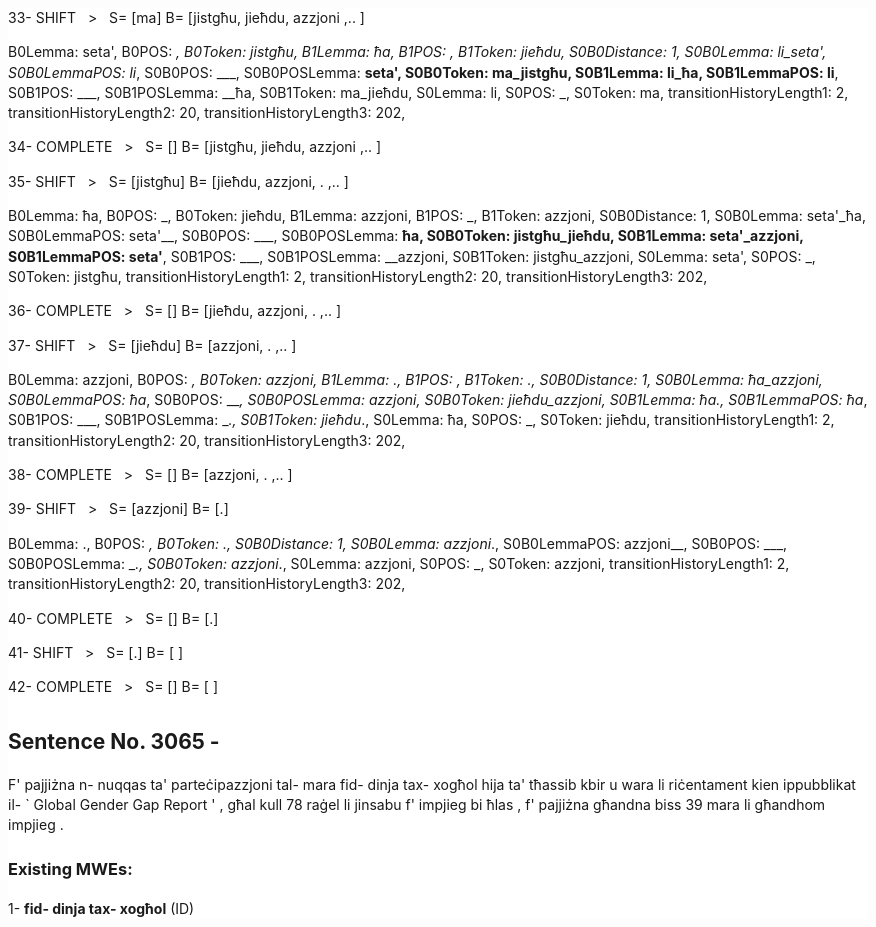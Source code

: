 
33- SHIFT&nbsp;&nbsp;&nbsp;>&nbsp;&nbsp;&nbsp;S= [ma]   B= [jistgħu, jieħdu, azzjoni ,.. ]

B0Lemma: seta', B0POS: _, B0Token: jistgħu, B1Lemma: ħa, B1POS: _, B1Token: jieħdu, S0B0Distance: 1, S0B0Lemma: li_seta', S0B0LemmaPOS: li__, S0B0POS: ___, S0B0POSLemma: __seta', S0B0Token: ma_jistgħu, S0B1Lemma: li_ħa, S0B1LemmaPOS: li__, S0B1POS: ___, S0B1POSLemma: __ħa, S0B1Token: ma_jieħdu, S0Lemma: li, S0POS: _, S0Token: ma, transitionHistoryLength1: 2, transitionHistoryLength2: 20, transitionHistoryLength3: 202, 

34- COMPLETE&nbsp;&nbsp;&nbsp;>&nbsp;&nbsp;&nbsp;S= []   B= [jistgħu, jieħdu, azzjoni ,.. ]



35- SHIFT&nbsp;&nbsp;&nbsp;>&nbsp;&nbsp;&nbsp;S= [jistgħu]   B= [jieħdu, azzjoni, . ,.. ]

B0Lemma: ħa, B0POS: _, B0Token: jieħdu, B1Lemma: azzjoni, B1POS: _, B1Token: azzjoni, S0B0Distance: 1, S0B0Lemma: seta'_ħa, S0B0LemmaPOS: seta'__, S0B0POS: ___, S0B0POSLemma: __ħa, S0B0Token: jistgħu_jieħdu, S0B1Lemma: seta'_azzjoni, S0B1LemmaPOS: seta'__, S0B1POS: ___, S0B1POSLemma: __azzjoni, S0B1Token: jistgħu_azzjoni, S0Lemma: seta', S0POS: _, S0Token: jistgħu, transitionHistoryLength1: 2, transitionHistoryLength2: 20, transitionHistoryLength3: 202, 

36- COMPLETE&nbsp;&nbsp;&nbsp;>&nbsp;&nbsp;&nbsp;S= []   B= [jieħdu, azzjoni, . ,.. ]



37- SHIFT&nbsp;&nbsp;&nbsp;>&nbsp;&nbsp;&nbsp;S= [jieħdu]   B= [azzjoni, . ,.. ]

B0Lemma: azzjoni, B0POS: _, B0Token: azzjoni, B1Lemma: ., B1POS: _, B1Token: ., S0B0Distance: 1, S0B0Lemma: ħa_azzjoni, S0B0LemmaPOS: ħa__, S0B0POS: ___, S0B0POSLemma: __azzjoni, S0B0Token: jieħdu_azzjoni, S0B1Lemma: ħa_., S0B1LemmaPOS: ħa__, S0B1POS: ___, S0B1POSLemma: __., S0B1Token: jieħdu_., S0Lemma: ħa, S0POS: _, S0Token: jieħdu, transitionHistoryLength1: 2, transitionHistoryLength2: 20, transitionHistoryLength3: 202, 

38- COMPLETE&nbsp;&nbsp;&nbsp;>&nbsp;&nbsp;&nbsp;S= []   B= [azzjoni, . ,.. ]



39- SHIFT&nbsp;&nbsp;&nbsp;>&nbsp;&nbsp;&nbsp;S= [azzjoni]   B= [.]

B0Lemma: ., B0POS: _, B0Token: ., S0B0Distance: 1, S0B0Lemma: azzjoni_., S0B0LemmaPOS: azzjoni__, S0B0POS: ___, S0B0POSLemma: __., S0B0Token: azzjoni_., S0Lemma: azzjoni, S0POS: _, S0Token: azzjoni, transitionHistoryLength1: 2, transitionHistoryLength2: 20, transitionHistoryLength3: 202, 

40- COMPLETE&nbsp;&nbsp;&nbsp;>&nbsp;&nbsp;&nbsp;S= []   B= [.]



41- SHIFT&nbsp;&nbsp;&nbsp;>&nbsp;&nbsp;&nbsp;S= [.]   B= [ ]



42- COMPLETE&nbsp;&nbsp;&nbsp;>&nbsp;&nbsp;&nbsp;S= []   B= [ ]

## Sentence No. 3065 - 
F' pajjiżna n- nuqqas ta' parteċipazzjoni tal- mara fid- dinja tax- xogħol hija ta' tħassib kbir u wara li riċentament kien ippubblikat il- ` Global Gender Gap Report ' , għal kull 78 raġel li jinsabu f' impjieg bi ħlas , f' pajjiżna għandna biss 39 mara li għandhom impjieg . 
### Existing MWEs: 
1- **fid- dinja tax- xogħol** (ID)

